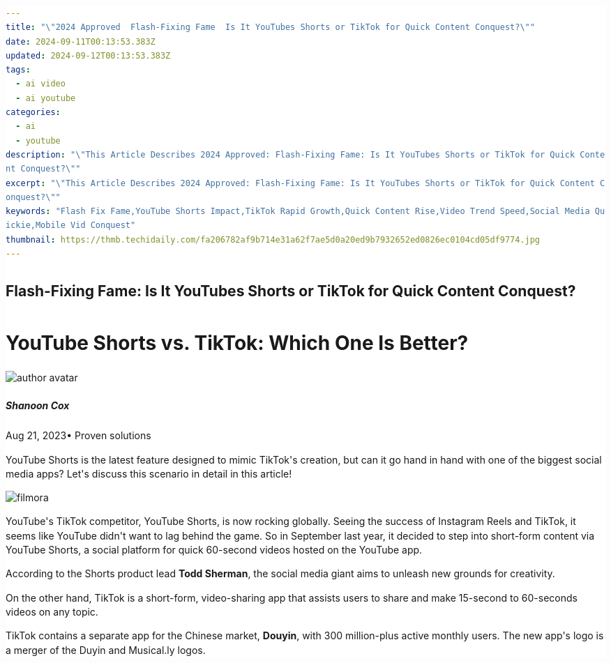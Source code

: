 ```yaml
---
title: "\"2024 Approved  Flash-Fixing Fame  Is It YouTubes Shorts or TikTok for Quick Content Conquest?\""
date: 2024-09-11T00:13:53.383Z
updated: 2024-09-12T00:13:53.383Z
tags:
  - ai video
  - ai youtube
categories:
  - ai
  - youtube
description: "\"This Article Describes 2024 Approved: Flash-Fixing Fame: Is It YouTubes Shorts or TikTok for Quick Content Conquest?\""
excerpt: "\"This Article Describes 2024 Approved: Flash-Fixing Fame: Is It YouTubes Shorts or TikTok for Quick Content Conquest?\""
keywords: "Flash Fix Fame,YouTube Shorts Impact,TikTok Rapid Growth,Quick Content Rise,Video Trend Speed,Social Media Quickie,Mobile Vid Conquest"
thumbnail: https://thmb.techidaily.com/fa206782af9b714e31a62f7ae5d0a20ed9b7932652ed0826ec0104cd05df9774.jpg
---
```


## Flash-Fixing Fame: Is It YouTubes Shorts or TikTok for Quick Content Conquest?

# YouTube Shorts vs. TikTok: Which One Is Better?

![author avatar](https://images.wondershare.com/filmora/article-images/shannon-cox.jpg)

##### Shanoon Cox

 Aug 21, 2023• Proven solutions

YouTube Shorts is the latest feature designed to mimic TikTok's creation, but can it go hand in hand with one of the biggest social media apps? Let's discuss this scenario in detail in this article!

![filmora](https://images.wondershare.com/filmora/youtube-shorts-vs-tiktok.jpg)

YouTube's TikTok competitor, YouTube Shorts, is now rocking globally. Seeing the success of Instagram Reels and TikTok, it seems like YouTube didn't want to lag behind the game. So in September last year, it decided to step into short-form content via YouTube Shorts, a social platform for quick 60-second videos hosted on the YouTube app.

According to the Shorts product lead **Todd Sherman**, the social media giant aims to unleash new grounds for creativity.

On the other hand, TikTok is a short-form, video-sharing app that assists users to share and make 15-second to 60-seconds videos on any topic.

TikTok contains a separate app for the Chinese market, **Douyin**, with 300 million-plus active monthly users. The new app's logo is a merger of the Duyin and Musical.ly logos.
